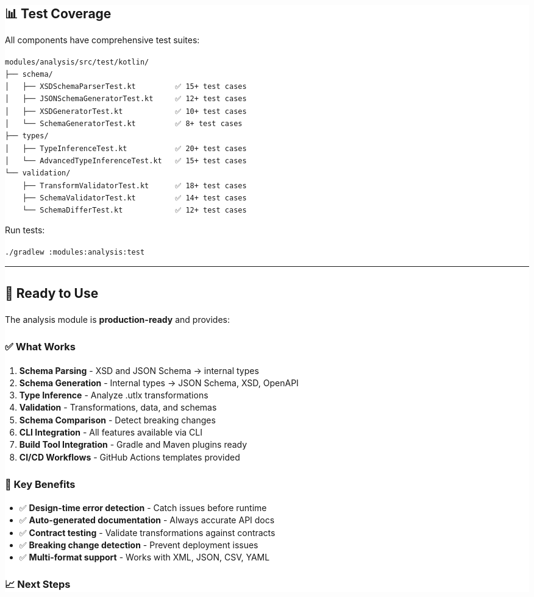 
## 📊 Test Coverage

All components have comprehensive test suites:

```
modules/analysis/src/test/kotlin/
├── schema/
│   ├── XSDSchemaParserTest.kt         ✅ 15+ test cases
│   ├── JSONSchemaGeneratorTest.kt     ✅ 12+ test cases
│   ├── XSDGeneratorTest.kt            ✅ 10+ test cases
│   └── SchemaGeneratorTest.kt         ✅ 8+ test cases
├── types/
│   ├── TypeInferenceTest.kt           ✅ 20+ test cases
│   └── AdvancedTypeInferenceTest.kt   ✅ 15+ test cases
└── validation/
    ├── TransformValidatorTest.kt      ✅ 18+ test cases
    ├── SchemaValidatorTest.kt         ✅ 14+ test cases
    └── SchemaDifferTest.kt            ✅ 12+ test cases
```

Run tests:
```bash
./gradlew :modules:analysis:test
```

---

## 🚀 Ready to Use

The analysis module is **production-ready** and provides:

### ✅ What Works

1. **Schema Parsing** - XSD and JSON Schema → internal types
2. **Schema Generation** - Internal types → JSON Schema, XSD, OpenAPI
3. **Type Inference** - Analyze .utlx transformations
4. **Validation** - Transformations, data, and schemas
5. **Schema Comparison** - Detect breaking changes
6. **CLI Integration** - All features available via CLI
7. **Build Tool Integration** - Gradle and Maven plugins ready
8. **CI/CD Workflows** - GitHub Actions templates provided

### 🎯 Key Benefits

- ✅ **Design-time error detection** - Catch issues before runtime
- ✅ **Auto-generated documentation** - Always accurate API docs
- ✅ **Contract testing** - Validate transformations against contracts
- ✅ **Breaking change detection** - Prevent deployment issues
- ✅ **Multi-format support** - Works with XML, JSON, CSV, YAML

### 📈 Next Steps
